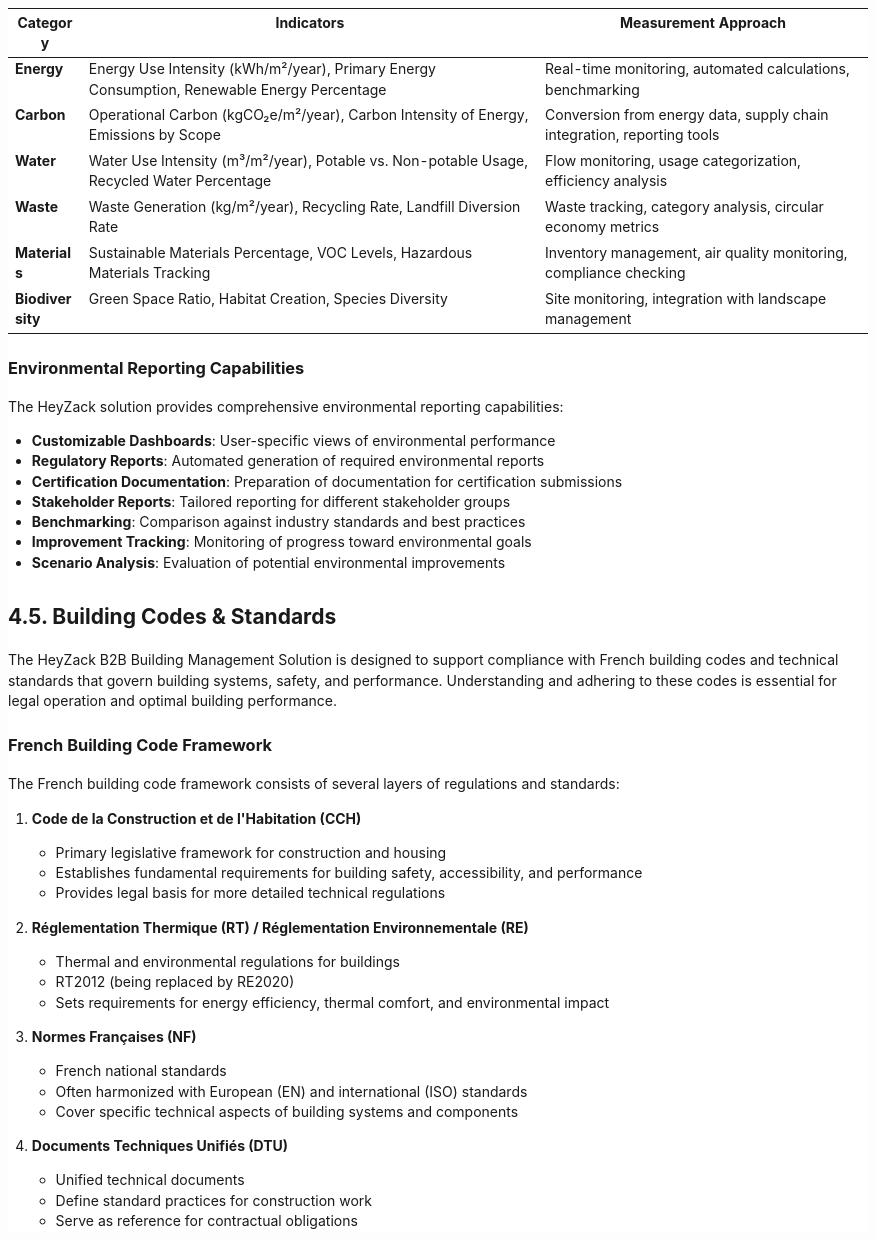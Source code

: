 | Category | Indicators | Measurement Approach |
|----------|------------|----------------------|
| **Energy** | Energy Use Intensity (kWh/m²/year), Primary Energy Consumption, Renewable Energy Percentage | Real-time monitoring, automated calculations, benchmarking |
| **Carbon** | Operational Carbon (kgCO₂e/m²/year), Carbon Intensity of Energy, Emissions by Scope | Conversion from energy data, supply chain integration, reporting tools |
| **Water** | Water Use Intensity (m³/m²/year), Potable vs. Non-potable Usage, Recycled Water Percentage | Flow monitoring, usage categorization, efficiency analysis |
| **Waste** | Waste Generation (kg/m²/year), Recycling Rate, Landfill Diversion Rate | Waste tracking, category analysis, circular economy metrics |
| **Materials** | Sustainable Materials Percentage, VOC Levels, Hazardous Materials Tracking | Inventory management, air quality monitoring, compliance checking |
| **Biodiversity** | Green Space Ratio, Habitat Creation, Species Diversity | Site monitoring, integration with landscape management |

### Environmental Reporting Capabilities

The HeyZack solution provides comprehensive environmental reporting capabilities:

- **Customizable Dashboards**: User-specific views of environmental performance
- **Regulatory Reports**: Automated generation of required environmental reports
- **Certification Documentation**: Preparation of documentation for certification submissions
- **Stakeholder Reports**: Tailored reporting for different stakeholder groups
- **Benchmarking**: Comparison against industry standards and best practices
- **Improvement Tracking**: Monitoring of progress toward environmental goals
- **Scenario Analysis**: Evaluation of potential environmental improvements

## 4.5. Building Codes & Standards

The HeyZack B2B Building Management Solution is designed to support compliance with French building codes and technical standards that govern building systems, safety, and performance. Understanding and adhering to these codes is essential for legal operation and optimal building performance.

### French Building Code Framework

The French building code framework consists of several layers of regulations and standards:

1. **Code de la Construction et de l'Habitation (CCH)**
   - Primary legislative framework for construction and housing
   - Establishes fundamental requirements for building safety, accessibility, and performance
   - Provides legal basis for more detailed technical regulations

2. **Réglementation Thermique (RT) / Réglementation Environnementale (RE)**
   - Thermal and environmental regulations for buildings
   - RT2012 (being replaced by RE2020)
   - Sets requirements for energy efficiency, thermal comfort, and environmental impact

3. **Normes Françaises (NF)**
   - French national standards
   - Often harmonized with European (EN) and international (ISO) standards
   - Cover specific technical aspects of building systems and components

4. **Documents Techniques Unifiés (DTU)**
   - Unified technical documents
   - Define standard practices for construction work
   - Serve as reference for contractual obligations
